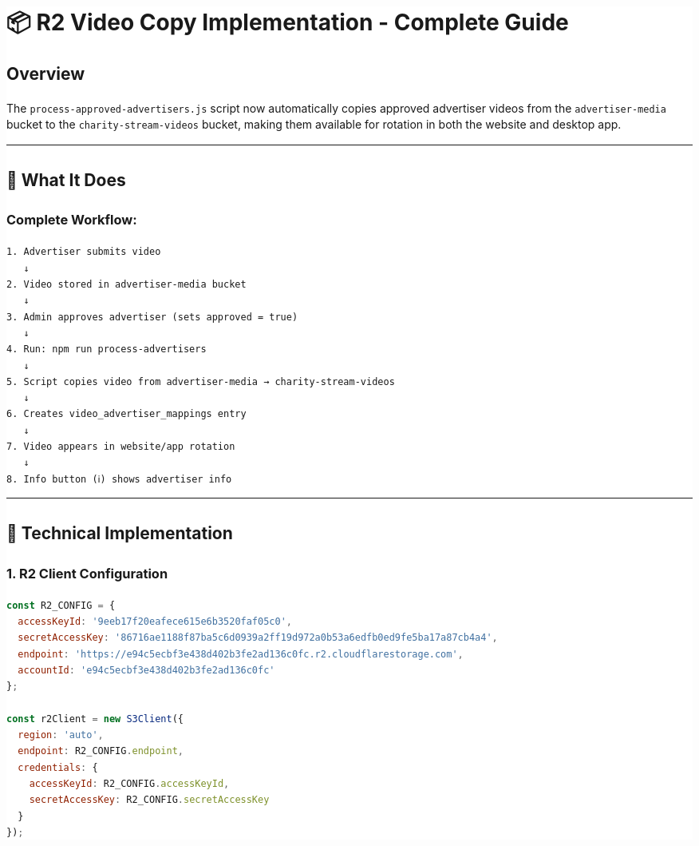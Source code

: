 # 📦 R2 Video Copy Implementation - Complete Guide

## Overview

The `process-approved-advertisers.js` script now automatically copies approved advertiser videos from the `advertiser-media` bucket to the `charity-stream-videos` bucket, making them available for rotation in both the website and desktop app.

---

## 🎯 What It Does

### Complete Workflow:

```
1. Advertiser submits video
   ↓
2. Video stored in advertiser-media bucket
   ↓
3. Admin approves advertiser (sets approved = true)
   ↓
4. Run: npm run process-advertisers
   ↓
5. Script copies video from advertiser-media → charity-stream-videos
   ↓
6. Creates video_advertiser_mappings entry
   ↓
7. Video appears in website/app rotation
   ↓
8. Info button (ℹ️) shows advertiser info
```

---

## 🔧 Technical Implementation

### 1. **R2 Client Configuration**

```javascript
const R2_CONFIG = {
  accessKeyId: '9eeb17f20eafece615e6b3520faf05c0',
  secretAccessKey: '86716ae1188f87ba5c6d0939a2ff19d972a0b53a6edfb0ed9fe5ba17a87cb4a4',
  endpoint: 'https://e94c5ecbf3e438d402b3fe2ad136c0fc.r2.cloudflarestorage.com',
  accountId: 'e94c5ecbf3e438d402b3fe2ad136c0fc'
};

const r2Client = new S3Client({
  region: 'auto',
  endpoint: R2_CONFIG.endpoint,
  credentials: {
    accessKeyId: R2_CONFIG.accessKeyId,
    secretAccessKey: R2_CONFIG.secretAccessKey
  }
});
```
